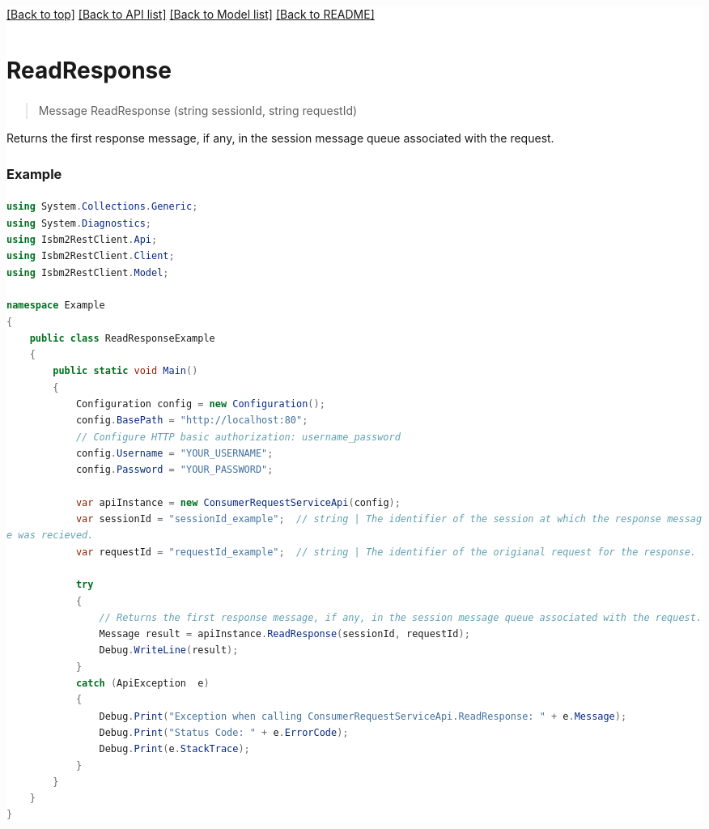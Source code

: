 [[Back to top]](#) [[Back to API list]](../README.md#documentation-for-api-endpoints) [[Back to Model list]](../README.md#documentation-for-models) [[Back to README]](../README.md)

<a name="readresponse"></a>
# **ReadResponse**
> Message ReadResponse (string sessionId, string requestId)

Returns the first response message, if any, in the session message queue associated with the request.

### Example
```csharp
using System.Collections.Generic;
using System.Diagnostics;
using Isbm2RestClient.Api;
using Isbm2RestClient.Client;
using Isbm2RestClient.Model;

namespace Example
{
    public class ReadResponseExample
    {
        public static void Main()
        {
            Configuration config = new Configuration();
            config.BasePath = "http://localhost:80";
            // Configure HTTP basic authorization: username_password
            config.Username = "YOUR_USERNAME";
            config.Password = "YOUR_PASSWORD";

            var apiInstance = new ConsumerRequestServiceApi(config);
            var sessionId = "sessionId_example";  // string | The identifier of the session at which the response message was recieved.
            var requestId = "requestId_example";  // string | The identifier of the origianal request for the response.

            try
            {
                // Returns the first response message, if any, in the session message queue associated with the request.
                Message result = apiInstance.ReadResponse(sessionId, requestId);
                Debug.WriteLine(result);
            }
            catch (ApiException  e)
            {
                Debug.Print("Exception when calling ConsumerRequestServiceApi.ReadResponse: " + e.Message);
                Debug.Print("Status Code: " + e.ErrorCode);
                Debug.Print(e.StackTrace);
            }
        }
    }
}
```
